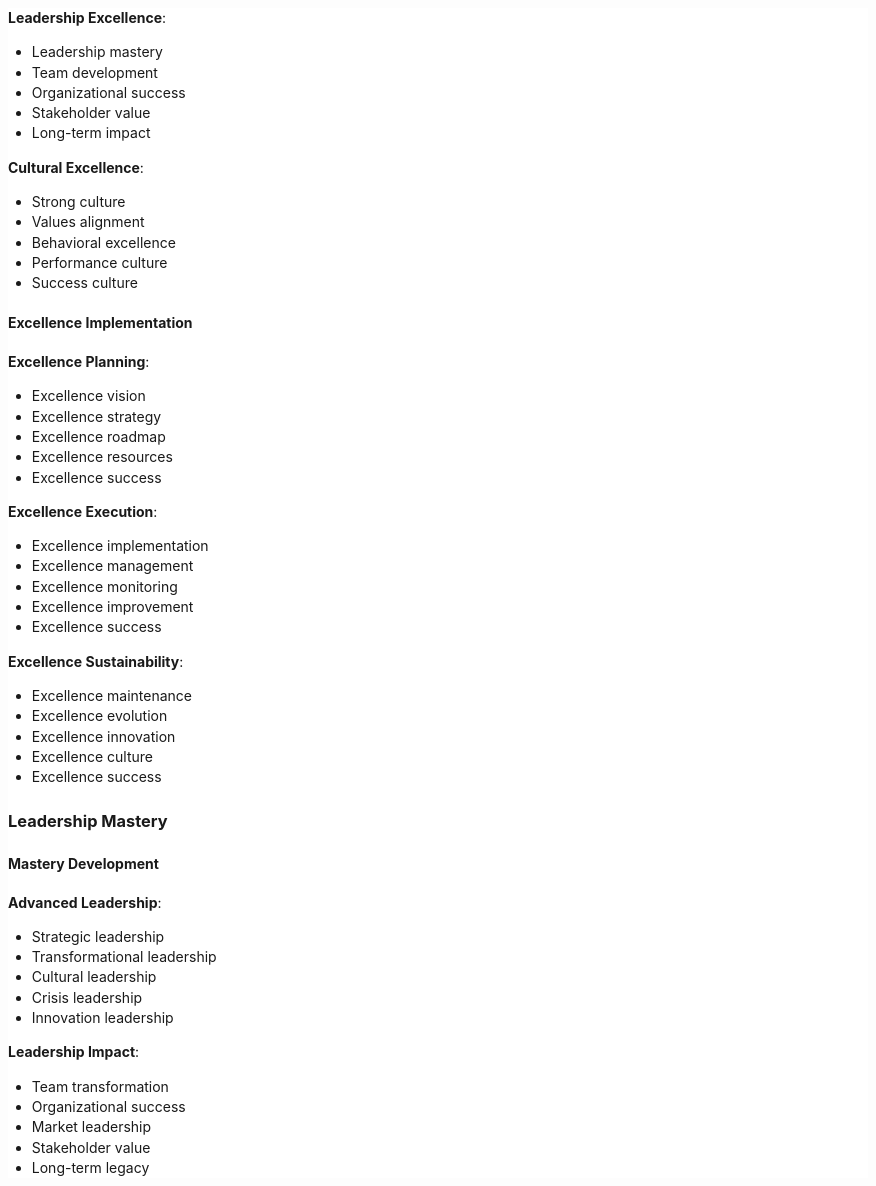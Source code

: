 **Leadership Excellence**:
- Leadership mastery
- Team development
- Organizational success
- Stakeholder value
- Long-term impact

**Cultural Excellence**:
- Strong culture
- Values alignment
- Behavioral excellence
- Performance culture
- Success culture

#### Excellence Implementation

**Excellence Planning**:
- Excellence vision
- Excellence strategy
- Excellence roadmap
- Excellence resources
- Excellence success

**Excellence Execution**:
- Excellence implementation
- Excellence management
- Excellence monitoring
- Excellence improvement
- Excellence success

**Excellence Sustainability**:
- Excellence maintenance
- Excellence evolution
- Excellence innovation
- Excellence culture
- Excellence success

### Leadership Mastery

#### Mastery Development

**Advanced Leadership**:
- Strategic leadership
- Transformational leadership
- Cultural leadership
- Crisis leadership
- Innovation leadership

**Leadership Impact**:
- Team transformation
- Organizational success
- Market leadership
- Stakeholder value
- Long-term legacy
